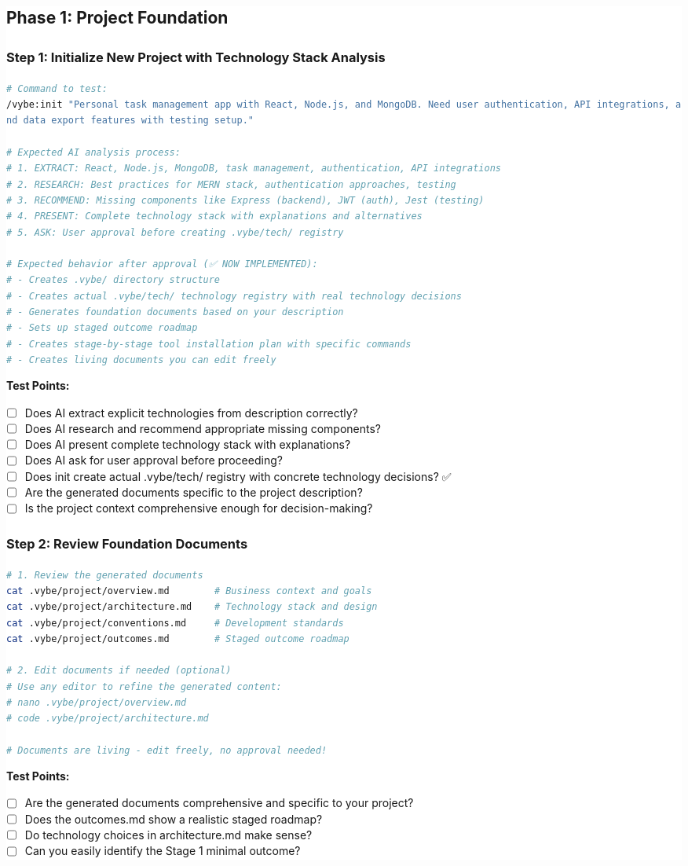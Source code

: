 ## Phase 1: Project Foundation

### Step 1: Initialize New Project with Technology Stack Analysis
```bash
# Command to test:
/vybe:init "Personal task management app with React, Node.js, and MongoDB. Need user authentication, API integrations, and data export features with testing setup."

# Expected AI analysis process:
# 1. EXTRACT: React, Node.js, MongoDB, task management, authentication, API integrations
# 2. RESEARCH: Best practices for MERN stack, authentication approaches, testing
# 3. RECOMMEND: Missing components like Express (backend), JWT (auth), Jest (testing)
# 4. PRESENT: Complete technology stack with explanations and alternatives
# 5. ASK: User approval before creating .vybe/tech/ registry

# Expected behavior after approval (✅ NOW IMPLEMENTED):
# - Creates .vybe/ directory structure
# - Creates actual .vybe/tech/ technology registry with real technology decisions
# - Generates foundation documents based on your description
# - Sets up staged outcome roadmap
# - Creates stage-by-stage tool installation plan with specific commands
# - Creates living documents you can edit freely
```

**Test Points:**
- [ ] Does AI extract explicit technologies from description correctly?
- [ ] Does AI research and recommend appropriate missing components?
- [ ] Does AI present complete technology stack with explanations?
- [ ] Does AI ask for user approval before proceeding?
- [ ] Does init create actual .vybe/tech/ registry with concrete technology decisions? ✅
- [ ] Are the generated documents specific to the project description?
- [ ] Is the project context comprehensive enough for decision-making?

### Step 2: Review Foundation Documents
```bash
# 1. Review the generated documents
cat .vybe/project/overview.md        # Business context and goals
cat .vybe/project/architecture.md    # Technology stack and design  
cat .vybe/project/conventions.md     # Development standards
cat .vybe/project/outcomes.md        # Staged outcome roadmap

# 2. Edit documents if needed (optional)
# Use any editor to refine the generated content:
# nano .vybe/project/overview.md
# code .vybe/project/architecture.md

# Documents are living - edit freely, no approval needed!
```

**Test Points:**
- [ ] Are the generated documents comprehensive and specific to your project?
- [ ] Does the outcomes.md show a realistic staged roadmap?
- [ ] Do technology choices in architecture.md make sense?
- [ ] Can you easily identify the Stage 1 minimal outcome?
